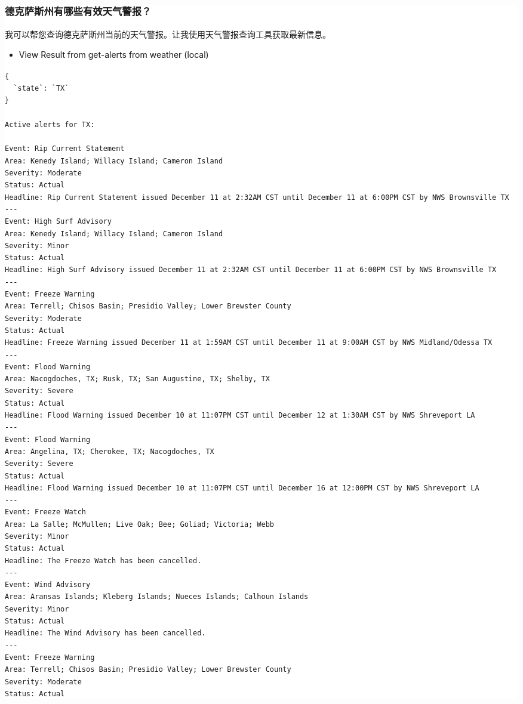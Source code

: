 ### 德克萨斯州有哪些有效天气警报？

我可以帮您查询德克萨斯州当前的天气警报。让我使用天气警报查询工具获取最新信息。

- View Result from get-alerts from weather (local)

```
{
  `state`: `TX`
}

Active alerts for TX:

Event: Rip Current Statement
Area: Kenedy Island; Willacy Island; Cameron Island
Severity: Moderate
Status: Actual
Headline: Rip Current Statement issued December 11 at 2:32AM CST until December 11 at 6:00PM CST by NWS Brownsville TX
---
Event: High Surf Advisory
Area: Kenedy Island; Willacy Island; Cameron Island
Severity: Minor
Status: Actual
Headline: High Surf Advisory issued December 11 at 2:32AM CST until December 11 at 6:00PM CST by NWS Brownsville TX
---
Event: Freeze Warning
Area: Terrell; Chisos Basin; Presidio Valley; Lower Brewster County
Severity: Moderate
Status: Actual
Headline: Freeze Warning issued December 11 at 1:59AM CST until December 11 at 9:00AM CST by NWS Midland/Odessa TX
---
Event: Flood Warning
Area: Nacogdoches, TX; Rusk, TX; San Augustine, TX; Shelby, TX
Severity: Severe
Status: Actual
Headline: Flood Warning issued December 10 at 11:07PM CST until December 12 at 1:30AM CST by NWS Shreveport LA
---
Event: Flood Warning
Area: Angelina, TX; Cherokee, TX; Nacogdoches, TX
Severity: Severe
Status: Actual
Headline: Flood Warning issued December 10 at 11:07PM CST until December 16 at 12:00PM CST by NWS Shreveport LA
---
Event: Freeze Watch
Area: La Salle; McMullen; Live Oak; Bee; Goliad; Victoria; Webb
Severity: Minor
Status: Actual
Headline: The Freeze Watch has been cancelled.
---
Event: Wind Advisory
Area: Aransas Islands; Kleberg Islands; Nueces Islands; Calhoun Islands
Severity: Minor
Status: Actual
Headline: The Wind Advisory has been cancelled.
---
Event: Freeze Warning
Area: Terrell; Chisos Basin; Presidio Valley; Lower Brewster County
Severity: Moderate
Status: Actual
```